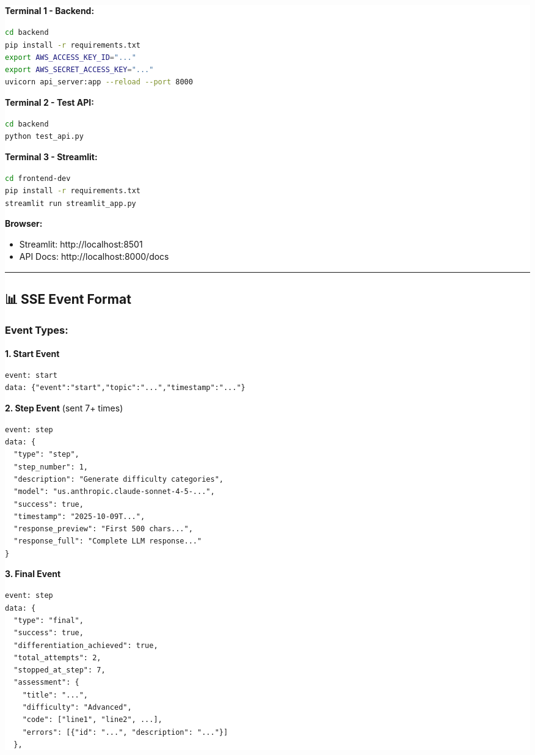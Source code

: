 **Terminal 1 - Backend:**
```bash
cd backend
pip install -r requirements.txt
export AWS_ACCESS_KEY_ID="..."
export AWS_SECRET_ACCESS_KEY="..."
uvicorn api_server:app --reload --port 8000
```

**Terminal 2 - Test API:**
```bash
cd backend
python test_api.py
```

**Terminal 3 - Streamlit:**
```bash
cd frontend-dev
pip install -r requirements.txt
streamlit run streamlit_app.py
```

**Browser:**
- Streamlit: http://localhost:8501
- API Docs: http://localhost:8000/docs

---

## 📊 SSE Event Format

### Event Types:

**1. Start Event**
```
event: start
data: {"event":"start","topic":"...","timestamp":"..."}
```

**2. Step Event** (sent 7+ times)
```
event: step
data: {
  "type": "step",
  "step_number": 1,
  "description": "Generate difficulty categories",
  "model": "us.anthropic.claude-sonnet-4-5-...",
  "success": true,
  "timestamp": "2025-10-09T...",
  "response_preview": "First 500 chars...",
  "response_full": "Complete LLM response..."
}
```

**3. Final Event**
```
event: step
data: {
  "type": "final",
  "success": true,
  "differentiation_achieved": true,
  "total_attempts": 2,
  "stopped_at_step": 7,
  "assessment": {
    "title": "...",
    "difficulty": "Advanced",
    "code": ["line1", "line2", ...],
    "errors": [{"id": "...", "description": "..."}]
  },
```